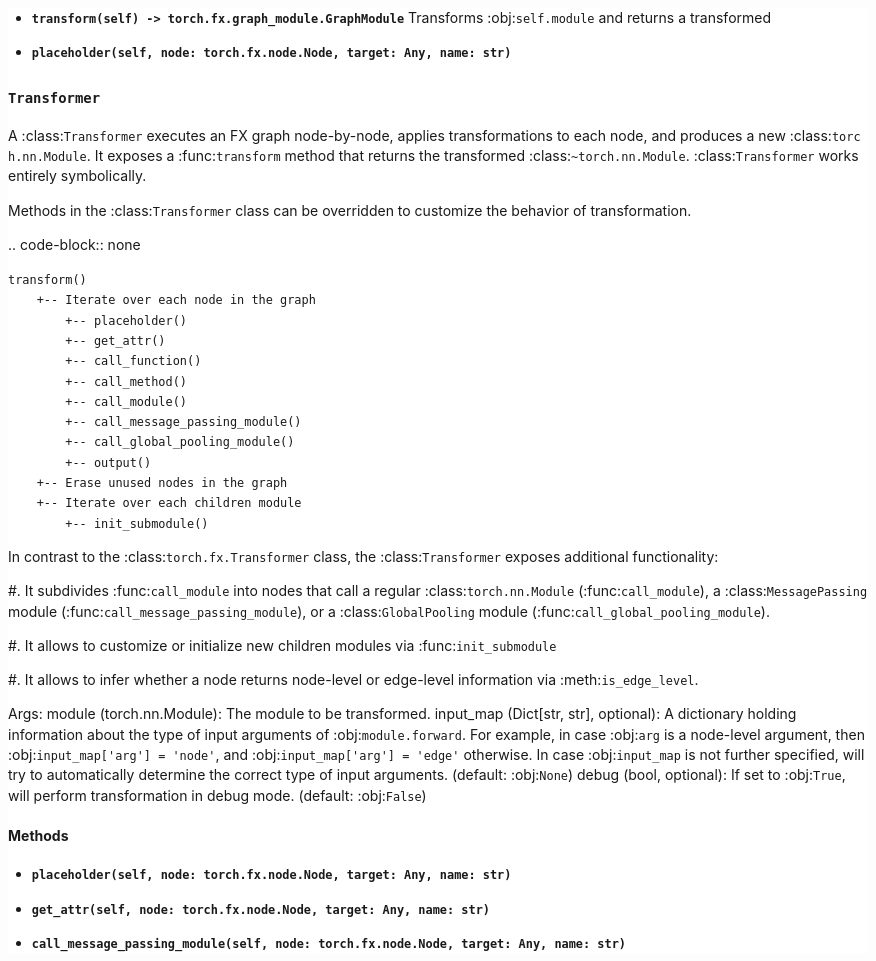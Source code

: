 - **`transform(self) -> torch.fx.graph_module.GraphModule`**
  Transforms :obj:`self.module` and returns a transformed

- **`placeholder(self, node: torch.fx.node.Node, target: Any, name: str)`**

### `Transformer`

A :class:`Transformer` executes an FX graph node-by-node, applies
transformations to each node, and produces a new :class:`torch.nn.Module`.
It exposes a :func:`transform` method that returns the transformed
:class:`~torch.nn.Module`.
:class:`Transformer` works entirely symbolically.

Methods in the :class:`Transformer` class can be overridden to customize
the behavior of transformation.

.. code-block:: none

    transform()
        +-- Iterate over each node in the graph
            +-- placeholder()
            +-- get_attr()
            +-- call_function()
            +-- call_method()
            +-- call_module()
            +-- call_message_passing_module()
            +-- call_global_pooling_module()
            +-- output()
        +-- Erase unused nodes in the graph
        +-- Iterate over each children module
            +-- init_submodule()

In contrast to the :class:`torch.fx.Transformer` class, the
:class:`Transformer` exposes additional functionality:

#. It subdivides :func:`call_module` into nodes that call a regular
   :class:`torch.nn.Module` (:func:`call_module`), a
   :class:`MessagePassing` module (:func:`call_message_passing_module`),
   or a :class:`GlobalPooling` module (:func:`call_global_pooling_module`).

#. It allows to customize or initialize new children modules via
   :func:`init_submodule`

#. It allows to infer whether a node returns node-level or edge-level
   information via :meth:`is_edge_level`.

Args:
    module (torch.nn.Module): The module to be transformed.
    input_map (Dict[str, str], optional): A dictionary holding information
        about the type of input arguments of :obj:`module.forward`.
        For example, in case :obj:`arg` is a node-level argument, then
        :obj:`input_map['arg'] = 'node'`, and
        :obj:`input_map['arg'] = 'edge'` otherwise.
        In case :obj:`input_map` is not further specified, will try to
        automatically determine the correct type of input arguments.
        (default: :obj:`None`)
    debug (bool, optional): If set to :obj:`True`, will perform
        transformation in debug mode. (default: :obj:`False`)

#### Methods

- **`placeholder(self, node: torch.fx.node.Node, target: Any, name: str)`**

- **`get_attr(self, node: torch.fx.node.Node, target: Any, name: str)`**

- **`call_message_passing_module(self, node: torch.fx.node.Node, target: Any, name: str)`**
